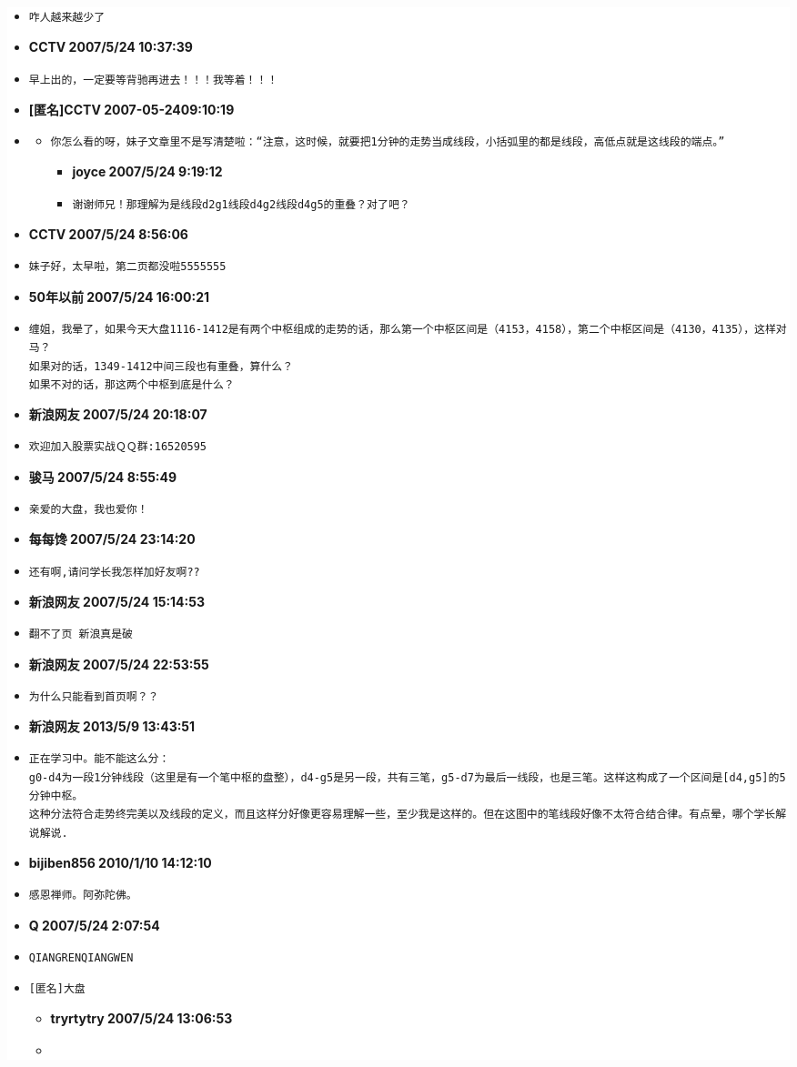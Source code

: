 - ```
  咋人越来越少了
  ```
- **CCTV 2007/5/24 10:37:39**
- ```
  早上出的，一定要等背驰再进去！！！我等着！！！
  ```
- **[匿名]CCTV 2007-05-2409:10:19**
- ```

  ```
   - ```
     你怎么看的呀，妹子文章里不是写清楚啦：“注意，这时候，就要把1分钟的走势当成线段，小括弧里的都是线段，高低点就是这线段的端点。”
     ```
      - **joyce 2007/5/24 9:19:12**
      - ```
        谢谢师兄！那理解为是线段d2g1线段d4g2线段d4g5的重叠？对了吧？
        ```
- **CCTV 2007/5/24 8:56:06**
- ```
  妹子好，太早啦，第二页都没啦5555555
  ```
- **50年以前 2007/5/24 16:00:21**
- ```
  缠姐，我晕了，如果今天大盘1116-1412是有两个中枢组成的走势的话，那么第一个中枢区间是（4153，4158），第二个中枢区间是（4130，4135），这样对马？
  如果对的话，1349-1412中间三段也有重叠，算什么？
  如果不对的话，那这两个中枢到底是什么？
  ```
- **新浪网友 2007/5/24 20:18:07**
- ```
  欢迎加入股票实战ＱＱ群:16520595
  ```
- **骏马 2007/5/24 8:55:49**
- ```
  亲爱的大盘，我也爱你！
  ```
- **每每馋 2007/5/24 23:14:20**
- ```
  还有啊,请问学长我怎样加好友啊??
  ```
- **新浪网友 2007/5/24 15:14:53**
- ```
  翻不了页 新浪真是破
  ```
- **新浪网友 2007/5/24 22:53:55**
- ```
  为什么只能看到首页啊？？
  ```
- **新浪网友 2013/5/9 13:43:51**
- ```
  正在学习中。能不能这么分：
  g0-d4为一段1分钟线段（这里是有一个笔中枢的盘整），d4-g5是另一段，共有三笔，g5-d7为最后一线段，也是三笔。这样这构成了一个区间是[d4,g5]的5分钟中枢。
  这种分法符合走势终完美以及线段的定义，而且这样分好像更容易理解一些，至少我是这样的。但在这图中的笔线段好像不太符合结合律。有点晕，哪个学长解说解说.
  ```
- **bijiben856 2010/1/10 14:12:10**
- ```
  感恩禅师。阿弥陀佛。
  ```
- **Q 2007/5/24 2:07:54**
- ```
  QIANGRENQIANGWEN
  ```
- ```
  [匿名]大盘
  ```
   - **tryrtytry 2007/5/24 13:06:53**
   - ```